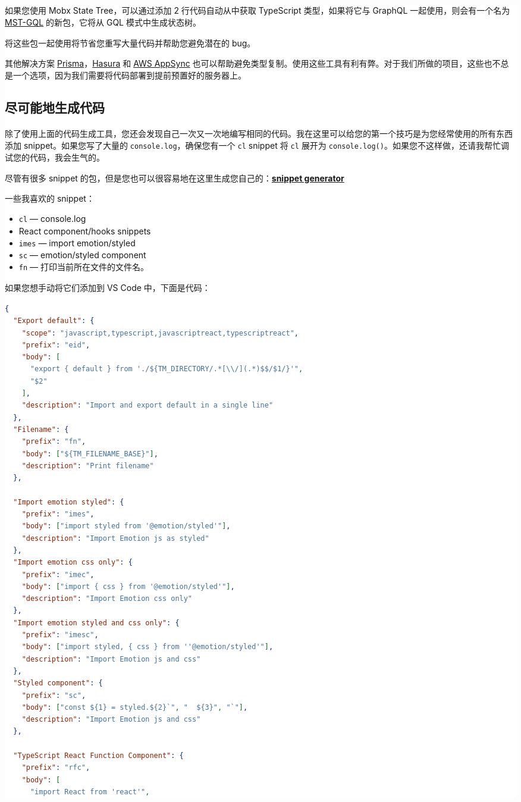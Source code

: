 如果您使用 Mobx State Tree，可以通过添加 2 行代码自动从中获取 TypeScript 类型，如果将它与 GraphQL 一起使用，则会有一个名为 [MST-GQL](https://github.com/mobxjs/mst-gql) 的新包，它将从 GQL 模式中生成状态树。

将这些包一起使用将节省您重写大量代码并帮助您避免潜在的 bug。

其他解决方案 [Prisma](https://www.prisma.io/)，[Hasura](https://hasura.io/) 和 [AWS AppSync](https://aws.amazon.com/appsync/) 也可以帮助避免类型复制。使用这些工具有利有弊。对于我们所做的项目，这些也不总是一个选项，因为我们需要将代码部署到提前预置好的服务器上。

## 尽可能地生成代码

除了使用上面的代码生成工具，您还会发现自己一次又一次地编写相同的代码。我在这里可以给您的第一个技巧是为您经常使用的所有东西添加 snippet。如果您写了大量的 `console.log`，确保您有一个 `cl` snippet 将 `cl` 展开为 `console.log()`。如果您不这样做，还请我帮忙调试您的代码，我会生气的。

尽管有很多 snippet 的包，但是您也可以很容易地在这里生成您自己的：[**snippet generator**](https://snippet-generator.app/)

一些我喜欢的 snippet：

* `cl` — console.log
* React component/hooks snippets
* `imes` — import emotion/styled
* `sc` — emotion/styled component
* `fn` — 打印当前所在文件的文件名。

如果您想手动将它们添加到 VS Code 中，下面是代码：

```JSON
{
  "Export default": {
    "scope": "javascript,typescript,javascriptreact,typescriptreact",
    "prefix": "eid",
    "body": [
      "export { default } from './${TM_DIRECTORY/.*[\\/](.*)$$/$1/}'",
      "$2"
    ],
    "description": "Import and export default in a single line"
  },
  "Filename": {
    "prefix": "fn",
    "body": ["${TM_FILENAME_BASE}"],
    "description": "Print filename"
  },

  "Import emotion styled": {
    "prefix": "imes",
    "body": ["import styled from '@emotion/styled'"],
    "description": "Import Emotion js as styled"
  },
  "Import emotion css only": {
    "prefix": "imec",
    "body": ["import { css } from '@emotion/styled'"],
    "description": "Import Emotion css only"
  },
  "Import emotion styled and css only": {
    "prefix": "imesc",
    "body": ["import styled, { css } from ''@emotion/styled'"],
    "description": "Import Emotion js and css"
  },
  "Styled component": {
    "prefix": "sc",
    "body": ["const ${1} = styled.${2}`", "  ${3}", "`"],
    "description": "Import Emotion js and css"
  },

  "TypeScript React Function Component": {
    "prefix": "rfc",
    "body": [
      "import React from 'react'",
```